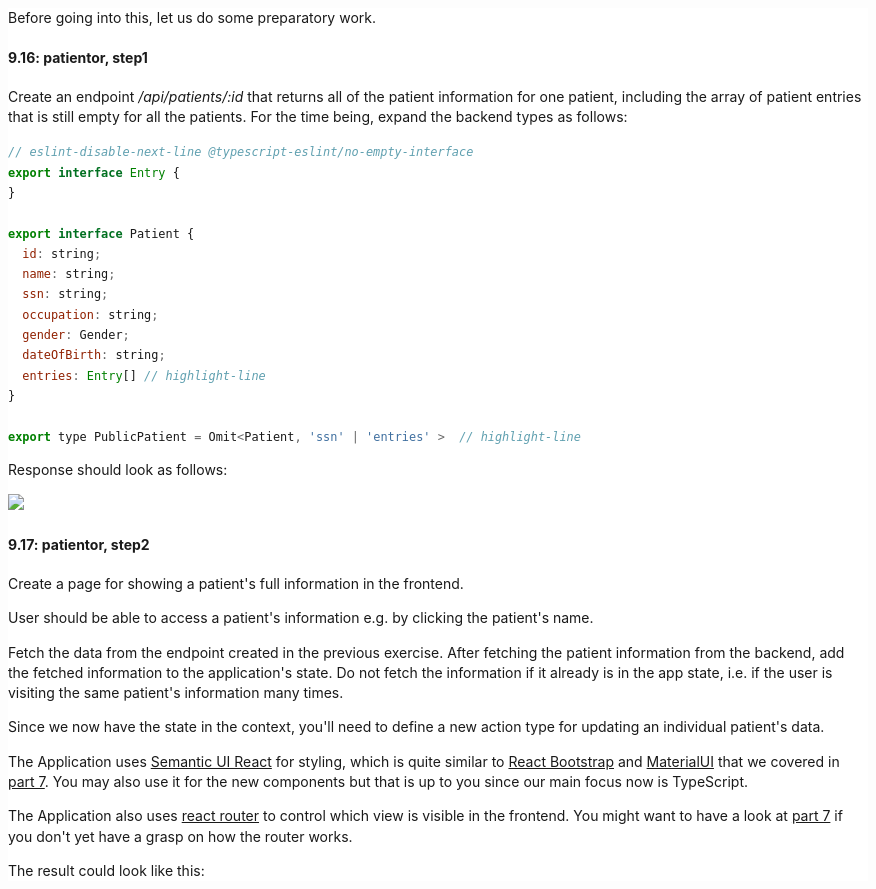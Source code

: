 Before going into this, let us do some preparatory work.

#### 9.16: patientor, step1

Create an endpoint <i>/api/patients/:id</i>  that returns all of the patient information for one patient, including the array of patient entries that is still empty for all the patients. For the time being, expand the backend types as follows:

```js
// eslint-disable-next-line @typescript-eslint/no-empty-interface
export interface Entry {
}

export interface Patient {
  id: string;
  name: string;
  ssn: string;
  occupation: string;
  gender: Gender;
  dateOfBirth: string;
  entries: Entry[] // highlight-line
}

export type PublicPatient = Omit<Patient, 'ssn' | 'entries' >  // highlight-line
```

Response should look as follows:

![](../../images/9/38a.png)

#### 9.17: patientor, step2

Create a page for showing a patient's full information in the frontend. 

User should be able to access a patient's information e.g. by clicking the patient's name.

Fetch the data from the endpoint created in the previous exercise. After fetching the patient information from the backend, add the fetched information to the application's state. Do not fetch the information if it already is in the app state, i.e. if the user is visiting the same patient's information many times. 

Since we now have the state in the context, you'll need to define a new action type for updating an individual patient's data.

The Application uses [Semantic UI React](https://react.semantic-ui.com/) for styling, which is quite similar to [React Bootstrap](https://react-bootstrap.github.io/) and [MaterialUI](https://material-ui.com/) that we covered in [part 7](/en/part7/more_about_styles). You may also use it for the new components but that is up to you since our main focus now is TypeScript.

The Application also uses [react router](https://reacttraining.com/react-router/web/guides/quick-start) 
to control which view is visible in the frontend. You might want to have a look at [part 7](/en/part7/react_router) if you don't yet have a grasp on how the router works.

The result could look like this:
